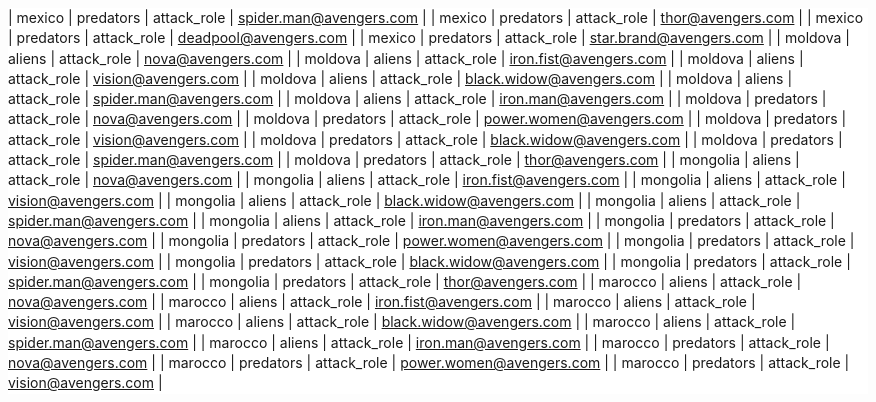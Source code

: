 | mexico | predators | attack_role | spider.man@avengers.com |
| mexico | predators | attack_role | thor@avengers.com |
| mexico | predators | attack_role | deadpool@avengers.com |
| mexico | predators | attack_role | star.brand@avengers.com |
| moldova | aliens | attack_role | nova@avengers.com |
| moldova | aliens | attack_role | iron.fist@avengers.com |
| moldova | aliens | attack_role | vision@avengers.com |
| moldova | aliens | attack_role | black.widow@avengers.com |
| moldova | aliens | attack_role | spider.man@avengers.com |
| moldova | aliens | attack_role | iron.man@avengers.com |
| moldova | predators | attack_role | nova@avengers.com |
| moldova | predators | attack_role | power.women@avengers.com |
| moldova | predators | attack_role | vision@avengers.com |
| moldova | predators | attack_role | black.widow@avengers.com |
| moldova | predators | attack_role | spider.man@avengers.com |
| moldova | predators | attack_role | thor@avengers.com |
| mongolia | aliens | attack_role | nova@avengers.com |
| mongolia | aliens | attack_role | iron.fist@avengers.com |
| mongolia | aliens | attack_role | vision@avengers.com |
| mongolia | aliens | attack_role | black.widow@avengers.com |
| mongolia | aliens | attack_role | spider.man@avengers.com |
| mongolia | aliens | attack_role | iron.man@avengers.com |
| mongolia | predators | attack_role | nova@avengers.com |
| mongolia | predators | attack_role | power.women@avengers.com |
| mongolia | predators | attack_role | vision@avengers.com |
| mongolia | predators | attack_role | black.widow@avengers.com |
| mongolia | predators | attack_role | spider.man@avengers.com |
| mongolia | predators | attack_role | thor@avengers.com |
| marocco | aliens | attack_role | nova@avengers.com |
| marocco | aliens | attack_role | iron.fist@avengers.com |
| marocco | aliens | attack_role | vision@avengers.com |
| marocco | aliens | attack_role | black.widow@avengers.com |
| marocco | aliens | attack_role | spider.man@avengers.com |
| marocco | aliens | attack_role | iron.man@avengers.com |
| marocco | predators | attack_role | nova@avengers.com |
| marocco | predators | attack_role | power.women@avengers.com |
| marocco | predators | attack_role | vision@avengers.com |